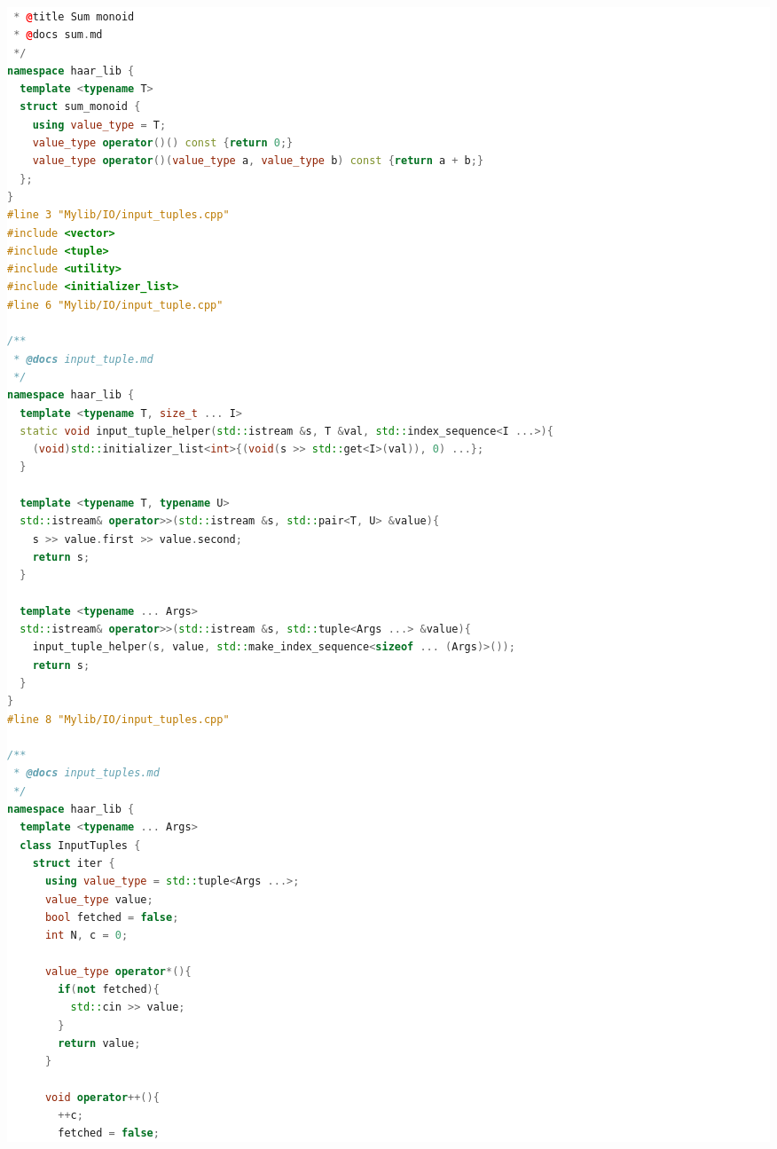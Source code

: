```cpp
 * @title Sum monoid
 * @docs sum.md
 */
namespace haar_lib {
  template <typename T>
  struct sum_monoid {
    using value_type = T;
    value_type operator()() const {return 0;}
    value_type operator()(value_type a, value_type b) const {return a + b;}
  };
}
#line 3 "Mylib/IO/input_tuples.cpp"
#include <vector>
#include <tuple>
#include <utility>
#include <initializer_list>
#line 6 "Mylib/IO/input_tuple.cpp"

/**
 * @docs input_tuple.md
 */
namespace haar_lib {
  template <typename T, size_t ... I>
  static void input_tuple_helper(std::istream &s, T &val, std::index_sequence<I ...>){
    (void)std::initializer_list<int>{(void(s >> std::get<I>(val)), 0) ...};
  }

  template <typename T, typename U>
  std::istream& operator>>(std::istream &s, std::pair<T, U> &value){
    s >> value.first >> value.second;
    return s;
  }

  template <typename ... Args>
  std::istream& operator>>(std::istream &s, std::tuple<Args ...> &value){
    input_tuple_helper(s, value, std::make_index_sequence<sizeof ... (Args)>());
    return s;
  }
}
#line 8 "Mylib/IO/input_tuples.cpp"

/**
 * @docs input_tuples.md
 */
namespace haar_lib {
  template <typename ... Args>
  class InputTuples {
    struct iter {
      using value_type = std::tuple<Args ...>;
      value_type value;
      bool fetched = false;
      int N, c = 0;

      value_type operator*(){
        if(not fetched){
          std::cin >> value;
        }
        return value;
      }

      void operator++(){
        ++c;
        fetched = false;
```